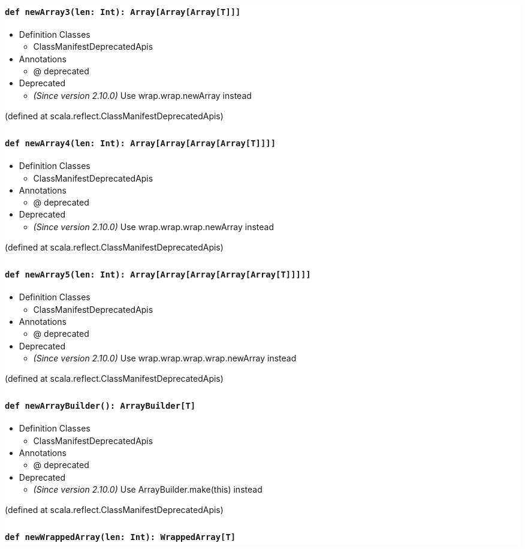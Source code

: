 
### `def newArray3(len: Int): Array[Array[Array[T]]]`                        ###

* Definition Classes
  * ClassManifestDeprecatedApis
* Annotations
  * @ deprecated
* Deprecated
  * _(Since version 2.10.0)_ Use wrap.wrap.newArray instead

(defined at scala.reflect.ClassManifestDeprecatedApis)


### `def newArray4(len: Int): Array[Array[Array[Array[T]]]]`                 ###

* Definition Classes
  * ClassManifestDeprecatedApis
* Annotations
  * @ deprecated
* Deprecated
  * _(Since version 2.10.0)_ Use wrap.wrap.wrap.newArray instead

(defined at scala.reflect.ClassManifestDeprecatedApis)


### `def newArray5(len: Int): Array[Array[Array[Array[Array[T]]]]]`          ###

* Definition Classes
  * ClassManifestDeprecatedApis
* Annotations
  * @ deprecated
* Deprecated
  * _(Since version 2.10.0)_ Use wrap.wrap.wrap.wrap.newArray instead

(defined at scala.reflect.ClassManifestDeprecatedApis)


### `def newArrayBuilder(): ArrayBuilder[T]`                                 ###

* Definition Classes
  * ClassManifestDeprecatedApis
* Annotations
  * @ deprecated
* Deprecated
  * _(Since version 2.10.0)_ Use ArrayBuilder.make(this) instead

(defined at scala.reflect.ClassManifestDeprecatedApis)


### `def newWrappedArray(len: Int): WrappedArray[T]`                         ###

